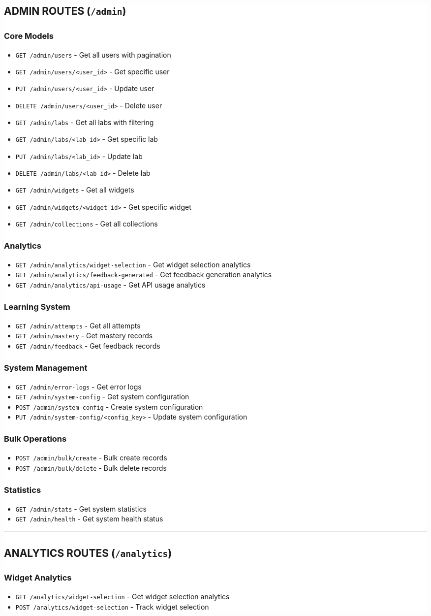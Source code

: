 
## **ADMIN ROUTES (`/admin`)**

### **Core Models**
- `GET /admin/users` - Get all users with pagination
- `GET /admin/users/<user_id>` - Get specific user
- `PUT /admin/users/<user_id>` - Update user
- `DELETE /admin/users/<user_id>` - Delete user

- `GET /admin/labs` - Get all labs with filtering
- `GET /admin/labs/<lab_id>` - Get specific lab
- `PUT /admin/labs/<lab_id>` - Update lab
- `DELETE /admin/labs/<lab_id>` - Delete lab

- `GET /admin/widgets` - Get all widgets
- `GET /admin/widgets/<widget_id>` - Get specific widget

- `GET /admin/collections` - Get all collections

### **Analytics**
- `GET /admin/analytics/widget-selection` - Get widget selection analytics
- `GET /admin/analytics/feedback-generated` - Get feedback generation analytics
- `GET /admin/analytics/api-usage` - Get API usage analytics

### **Learning System**
- `GET /admin/attempts` - Get all attempts
- `GET /admin/mastery` - Get mastery records
- `GET /admin/feedback` - Get feedback records


### **System Management**
- `GET /admin/error-logs` - Get error logs
- `GET /admin/system-config` - Get system configuration
- `POST /admin/system-config` - Create system configuration
- `PUT /admin/system-config/<config_key>` - Update system configuration

### **Bulk Operations**
- `POST /admin/bulk/create` - Bulk create records
- `POST /admin/bulk/delete` - Bulk delete records

### **Statistics**
- `GET /admin/stats` - Get system statistics
- `GET /admin/health` - Get system health status

---

## **ANALYTICS ROUTES (`/analytics`)**

### **Widget Analytics**
- `GET /analytics/widget-selection` - Get widget selection analytics
- `POST /analytics/widget-selection` - Track widget selection
